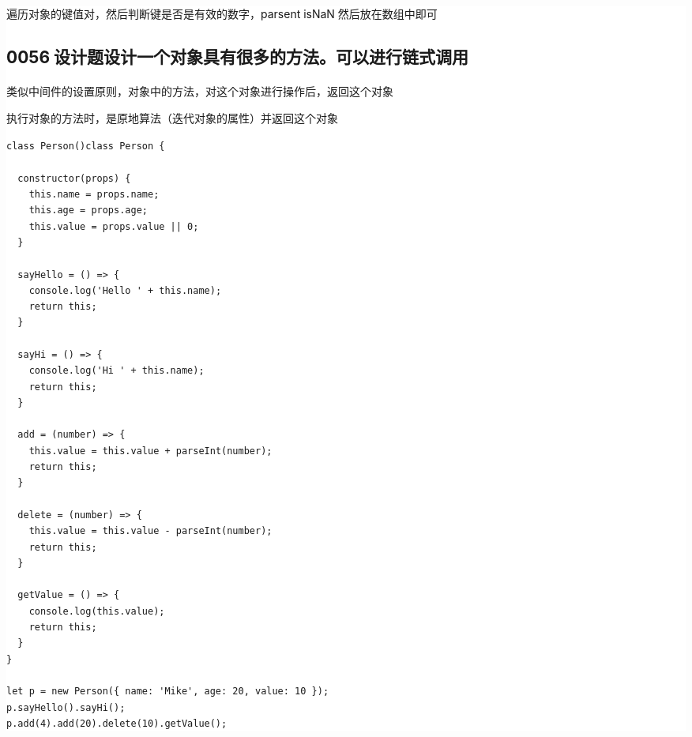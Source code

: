 
遍历对象的键值对，然后判断键是否是有效的数字，parsent isNaN 然后放在数组中即可



   
## 0056 设计题设计一个对象具有很多的方法。可以进行链式调用


类似中间件的设置原则，对象中的方法，对这个对象进行操作后，返回这个对象

执行对象的方法时，是原地算法（迭代对象的属性）并返回这个对象

```
class Person()class Person {

  constructor(props) {
    this.name = props.name;
    this.age = props.age;
    this.value = props.value || 0;
  }

  sayHello = () => {
    console.log('Hello ' + this.name);
    return this;
  }

  sayHi = () => {
    console.log('Hi ' + this.name);
    return this;
  }

  add = (number) => {
    this.value = this.value + parseInt(number);
    return this;
  }

  delete = (number) => {
    this.value = this.value - parseInt(number);
    return this;
  }

  getValue = () => {
    console.log(this.value);
    return this;
  }
}

let p = new Person({ name: 'Mike', age: 20, value: 10 });
p.sayHello().sayHi();
p.add(4).add(20).delete(10).getValue();

```

 